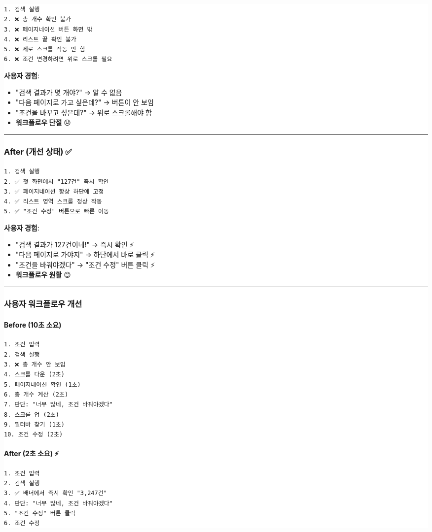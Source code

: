 ```
1. 검색 실행
2. ❌ 총 개수 확인 불가
3. ❌ 페이지네이션 버튼 화면 밖
4. ❌ 리스트 끝 확인 불가
5. ❌ 세로 스크롤 작동 안 함
6. ❌ 조건 변경하려면 위로 스크롤 필요
```

**사용자 경험**:
- "검색 결과가 몇 개야?" → 알 수 없음
- "다음 페이지로 가고 싶은데?" → 버튼이 안 보임
- "조건을 바꾸고 싶은데?" → 위로 스크롤해야 함
- **워크플로우 단절** 😞

---

### After (개선 상태) ✅

```
1. 검색 실행
2. ✅ 첫 화면에서 "127건" 즉시 확인
3. ✅ 페이지네이션 항상 하단에 고정
4. ✅ 리스트 영역 스크롤 정상 작동
5. ✅ "조건 수정" 버튼으로 빠른 이동
```

**사용자 경험**:
- "검색 결과가 127건이네!" → 즉시 확인 ⚡
- "다음 페이지로 가야지" → 하단에서 바로 클릭 ⚡
- "조건을 바꿔야겠다" → "조건 수정" 버튼 클릭 ⚡
- **워크플로우 원활** 😊

---

### 사용자 워크플로우 개선

#### Before (10초 소요)
```
1. 조건 입력
2. 검색 실행
3. ❌ 총 개수 안 보임
4. 스크롤 다운 (2초)
5. 페이지네이션 확인 (1초)
6. 총 개수 계산 (2초)
7. 판단: "너무 많네, 조건 바꿔야겠다"
8. 스크롤 업 (2초)
9. 필터바 찾기 (1초)
10. 조건 수정 (2초)
```

#### After (2초 소요) ⚡
```
1. 조건 입력
2. 검색 실행
3. ✅ 배너에서 즉시 확인 "3,247건"
4. 판단: "너무 많네, 조건 바꿔야겠다"
5. "조건 수정" 버튼 클릭
6. 조건 수정
```
